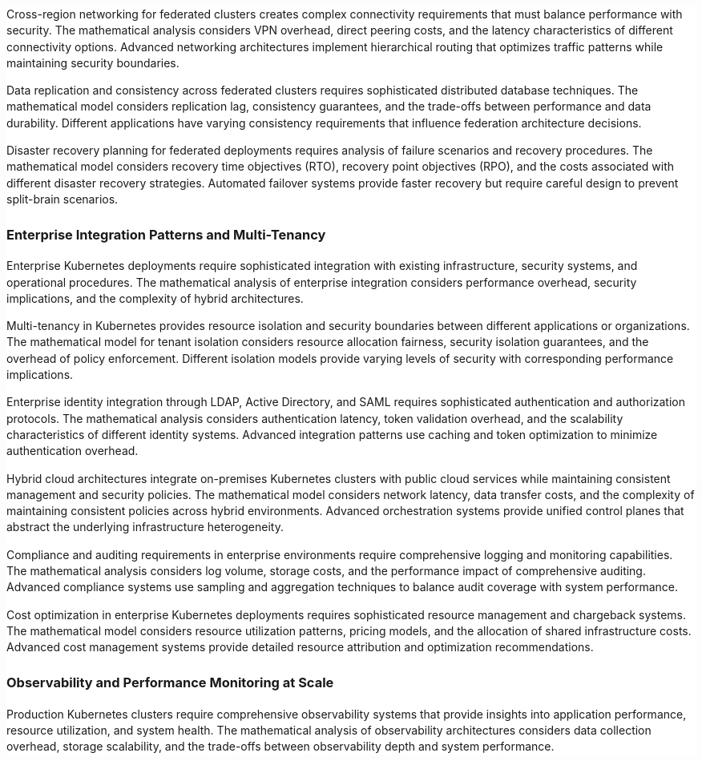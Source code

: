 Cross-region networking for federated clusters creates complex connectivity requirements that must balance performance with security. The mathematical analysis considers VPN overhead, direct peering costs, and the latency characteristics of different connectivity options. Advanced networking architectures implement hierarchical routing that optimizes traffic patterns while maintaining security boundaries.

Data replication and consistency across federated clusters requires sophisticated distributed database techniques. The mathematical model considers replication lag, consistency guarantees, and the trade-offs between performance and data durability. Different applications have varying consistency requirements that influence federation architecture decisions.

Disaster recovery planning for federated deployments requires analysis of failure scenarios and recovery procedures. The mathematical model considers recovery time objectives (RTO), recovery point objectives (RPO), and the costs associated with different disaster recovery strategies. Automated failover systems provide faster recovery but require careful design to prevent split-brain scenarios.

### Enterprise Integration Patterns and Multi-Tenancy

Enterprise Kubernetes deployments require sophisticated integration with existing infrastructure, security systems, and operational procedures. The mathematical analysis of enterprise integration considers performance overhead, security implications, and the complexity of hybrid architectures.

Multi-tenancy in Kubernetes provides resource isolation and security boundaries between different applications or organizations. The mathematical model for tenant isolation considers resource allocation fairness, security isolation guarantees, and the overhead of policy enforcement. Different isolation models provide varying levels of security with corresponding performance implications.

Enterprise identity integration through LDAP, Active Directory, and SAML requires sophisticated authentication and authorization protocols. The mathematical analysis considers authentication latency, token validation overhead, and the scalability characteristics of different identity systems. Advanced integration patterns use caching and token optimization to minimize authentication overhead.

Hybrid cloud architectures integrate on-premises Kubernetes clusters with public cloud services while maintaining consistent management and security policies. The mathematical model considers network latency, data transfer costs, and the complexity of maintaining consistent policies across hybrid environments. Advanced orchestration systems provide unified control planes that abstract the underlying infrastructure heterogeneity.

Compliance and auditing requirements in enterprise environments require comprehensive logging and monitoring capabilities. The mathematical analysis considers log volume, storage costs, and the performance impact of comprehensive auditing. Advanced compliance systems use sampling and aggregation techniques to balance audit coverage with system performance.

Cost optimization in enterprise Kubernetes deployments requires sophisticated resource management and chargeback systems. The mathematical model considers resource utilization patterns, pricing models, and the allocation of shared infrastructure costs. Advanced cost management systems provide detailed resource attribution and optimization recommendations.

### Observability and Performance Monitoring at Scale

Production Kubernetes clusters require comprehensive observability systems that provide insights into application performance, resource utilization, and system health. The mathematical analysis of observability architectures considers data collection overhead, storage scalability, and the trade-offs between observability depth and system performance.
